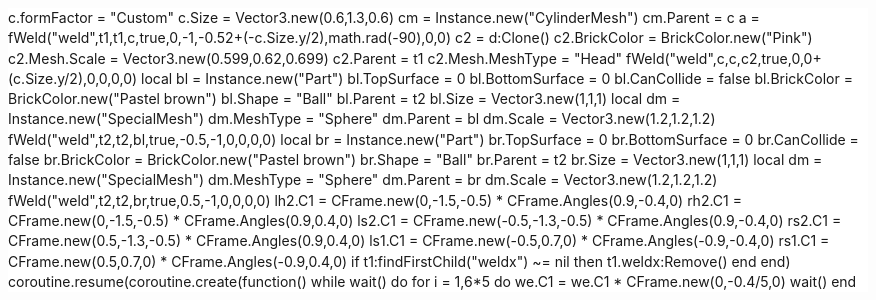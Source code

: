 c.formFactor = "Custom"
c.Size = Vector3.new(0.6,1.3,0.6)
cm = Instance.new("CylinderMesh")
cm.Parent = c
a = fWeld("weld",t1,t1,c,true,0,-1,-0.52+(-c.Size.y/2),math.rad(-90),0,0)
c2 = d:Clone()
c2.BrickColor = BrickColor.new("Pink")
c2.Mesh.Scale = Vector3.new(0.599,0.62,0.699)
c2.Parent = t1
c2.Mesh.MeshType = "Head"
fWeld("weld",c,c,c2,true,0,0+(c.Size.y/2),0,0,0,0)
local bl = Instance.new("Part")
bl.TopSurface = 0
bl.BottomSurface = 0
bl.CanCollide = false
bl.BrickColor = BrickColor.new("Pastel brown")
bl.Shape = "Ball"
bl.Parent = t2
bl.Size = Vector3.new(1,1,1)
local dm = Instance.new("SpecialMesh")
dm.MeshType = "Sphere"
dm.Parent = bl
dm.Scale = Vector3.new(1.2,1.2,1.2)
fWeld("weld",t2,t2,bl,true,-0.5,-1,0,0,0,0)
local br = Instance.new("Part")
br.TopSurface = 0
br.BottomSurface = 0
br.CanCollide = false
br.BrickColor = BrickColor.new("Pastel brown")
br.Shape = "Ball"
br.Parent = t2
br.Size = Vector3.new(1,1,1)
local dm = Instance.new("SpecialMesh")
dm.MeshType = "Sphere"
dm.Parent = br
dm.Scale = Vector3.new(1.2,1.2,1.2)
fWeld("weld",t2,t2,br,true,0.5,-1,0,0,0,0)
lh2.C1 = CFrame.new(0,-1.5,-0.5) * CFrame.Angles(0.9,-0.4,0)
rh2.C1 = CFrame.new(0,-1.5,-0.5) * CFrame.Angles(0.9,0.4,0)
ls2.C1 = CFrame.new(-0.5,-1.3,-0.5) * CFrame.Angles(0.9,-0.4,0)
rs2.C1 = CFrame.new(0.5,-1.3,-0.5) * CFrame.Angles(0.9,0.4,0)
ls1.C1 = CFrame.new(-0.5,0.7,0) * CFrame.Angles(-0.9,-0.4,0)
rs1.C1 = CFrame.new(0.5,0.7,0) * CFrame.Angles(-0.9,0.4,0)
if t1:findFirstChild("weldx") ~= nil then
t1.weldx:Remove()
end
end)
coroutine.resume(coroutine.create(function()
while wait() do
for i = 1,6*5 do
we.C1 = we.C1 * CFrame.new(0,-0.4/5,0)
wait()
end
 
